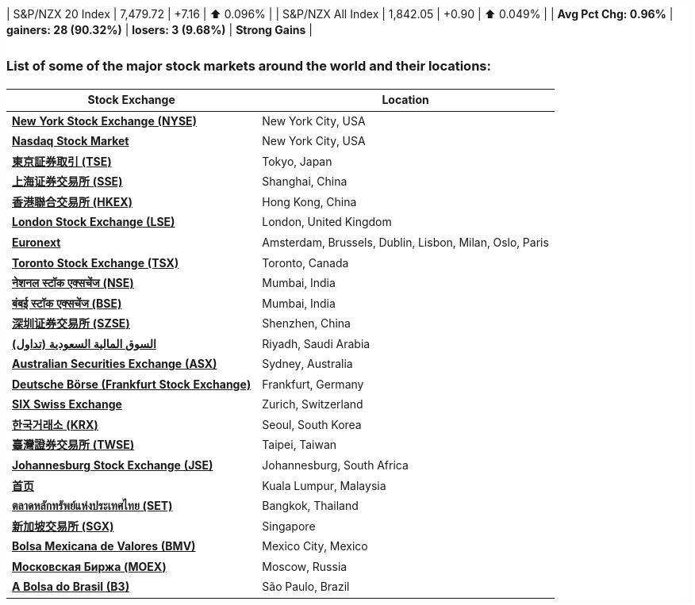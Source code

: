 | S&P/NZX 20 Index | 7,479.72 | +7.16 | :arrow_up: 0.096% |
| S&P/NZX All Index | 1,842.05 | +0.90 | :arrow_up: 0.049% |
| <strong>Avg Pct Chg: 0.96%</strong> | <strong>gainers: 28 (90.32%)</strong> | <strong>losers: 3 (9.68%)</strong> | **Strong Gains** |

### List of some of the major stock markets around the world and their locations:

| Stock Exchange | Location |
|---------------|----------|
| **[New York Stock Exchange (NYSE)](https://www.nyse.com/index)** | New York City, USA |
| **[Nasdaq Stock Market](https://www.nasdaq.com/)** | New York City, USA |
| **[東京証券取引 (TSE)](https://www.jpx.co.jp/)** | Tokyo, Japan |
| **[上海证券交易所 (SSE)](https://sse.com.cn/)** | Shanghai, China |
| **[香港聯合交易所 (HKEX)](https://www.hkex.com.hk/)** | Hong Kong, China |
| **[London Stock Exchange (LSE)](https://www.londonstockexchange.com/)** | London, United Kingdom |
| **[Euronext](https://www.euronext.com/)** | Amsterdam, Brussels, Dublin, Lisbon, Milan, Oslo, Paris |
| **[Toronto Stock Exchange (TSX)](https://www.tmx.com/)** | Toronto, Canada |
| **[नेशनल स्टॉक एक्सचेंज (NSE)](https://www.nseindia.com/)** | Mumbai, India |
| **[बंबई स्टॉक एक्सचेंज (BSE)](https://www.bseindia.com/)** | Mumbai, India |
| **[深圳证券交易所 (SZSE)](https://www.szse.cn/)** | Shenzhen, China |
| **[السوق المالية السعودية (تداول)](https://www.saudiexchange.sa/)** | Riyadh, Saudi Arabia |
| **[Australian Securities Exchange (ASX)](https://www.asx.com.au/)** | Sydney, Australia |
| **[Deutsche Börse (Frankfurt Stock Exchange)](https://www.deutsche-boerse.com/dbg-en)** | Frankfurt, Germany |
| **[SIX Swiss Exchange](https://www.six-group.com/)** | Zurich, Switzerland |
| **[한국거래소 (KRX)](https://www.krx.co.kr/)** | Seoul, South Korea |
| **[臺灣證券交易所 (TWSE)](https://www.twse.com.tw/)** | Taipei, Taiwan |
| **[Johannesburg Stock Exchange (JSE)](https://www.jse.co.za/)** | Johannesburg, South Africa |
| **[首页](https://www.bursamalaysia.com/)** | Kuala Lumpur, Malaysia |
| **[ตลาดหลักทรัพย์แห่งประเทศไทย (SET)](https://www.set.or.th/)** | Bangkok, Thailand |
| **[新加坡交易所 (SGX)](https://www.sgx.com/)** | Singapore |
| **[Bolsa Mexicana de Valores (BMV)](https://www.bmv.com.mx/)** | Mexico City, Mexico |
| **[Московская Биржа (MOEX)](https://www.moex.com/)** | Moscow, Russia |
| **[A Bolsa do Brasil (B3)](https://www.b3.com.br/)** | São Paulo, Brazil |
